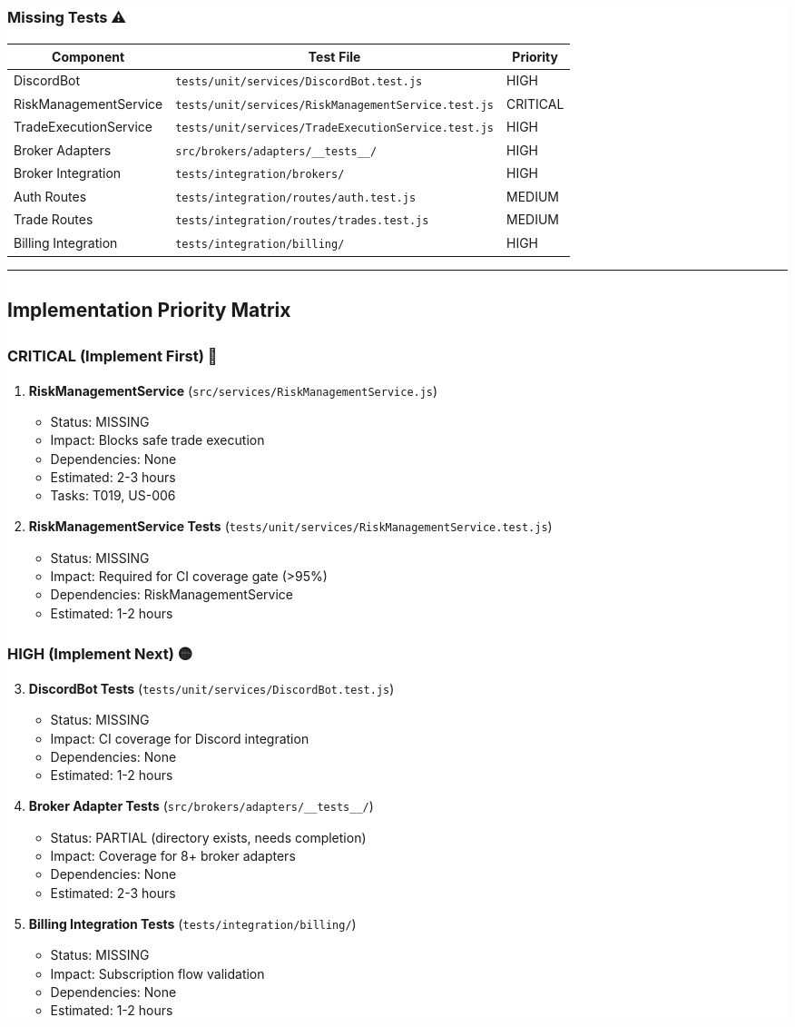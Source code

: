 ### Missing Tests ⚠️

| Component             | Test File                                           | Priority |
| --------------------- | --------------------------------------------------- | -------- |
| DiscordBot            | `tests/unit/services/DiscordBot.test.js`            | HIGH     |
| RiskManagementService | `tests/unit/services/RiskManagementService.test.js` | CRITICAL |
| TradeExecutionService | `tests/unit/services/TradeExecutionService.test.js` | HIGH     |
| Broker Adapters       | `src/brokers/adapters/__tests__/`                   | HIGH     |
| Broker Integration    | `tests/integration/brokers/`                        | HIGH     |
| Auth Routes           | `tests/integration/routes/auth.test.js`             | MEDIUM   |
| Trade Routes          | `tests/integration/routes/trades.test.js`           | MEDIUM   |
| Billing Integration   | `tests/integration/billing/`                        | HIGH     |

---

## Implementation Priority Matrix

### CRITICAL (Implement First) 🔴

1. **RiskManagementService** (`src/services/RiskManagementService.js`)
   - Status: MISSING
   - Impact: Blocks safe trade execution
   - Dependencies: None
   - Estimated: 2-3 hours
   - Tasks: T019, US-006

2. **RiskManagementService Tests** (`tests/unit/services/RiskManagementService.test.js`)
   - Status: MISSING
   - Impact: Required for CI coverage gate (>95%)
   - Dependencies: RiskManagementService
   - Estimated: 1-2 hours

### HIGH (Implement Next) 🟡

3. **DiscordBot Tests** (`tests/unit/services/DiscordBot.test.js`)
   - Status: MISSING
   - Impact: CI coverage for Discord integration
   - Dependencies: None
   - Estimated: 1-2 hours

4. **Broker Adapter Tests** (`src/brokers/adapters/__tests__/`)
   - Status: PARTIAL (directory exists, needs completion)
   - Impact: Coverage for 8+ broker adapters
   - Dependencies: None
   - Estimated: 2-3 hours

5. **Billing Integration Tests** (`tests/integration/billing/`)
   - Status: MISSING
   - Impact: Subscription flow validation
   - Dependencies: None
   - Estimated: 1-2 hours
